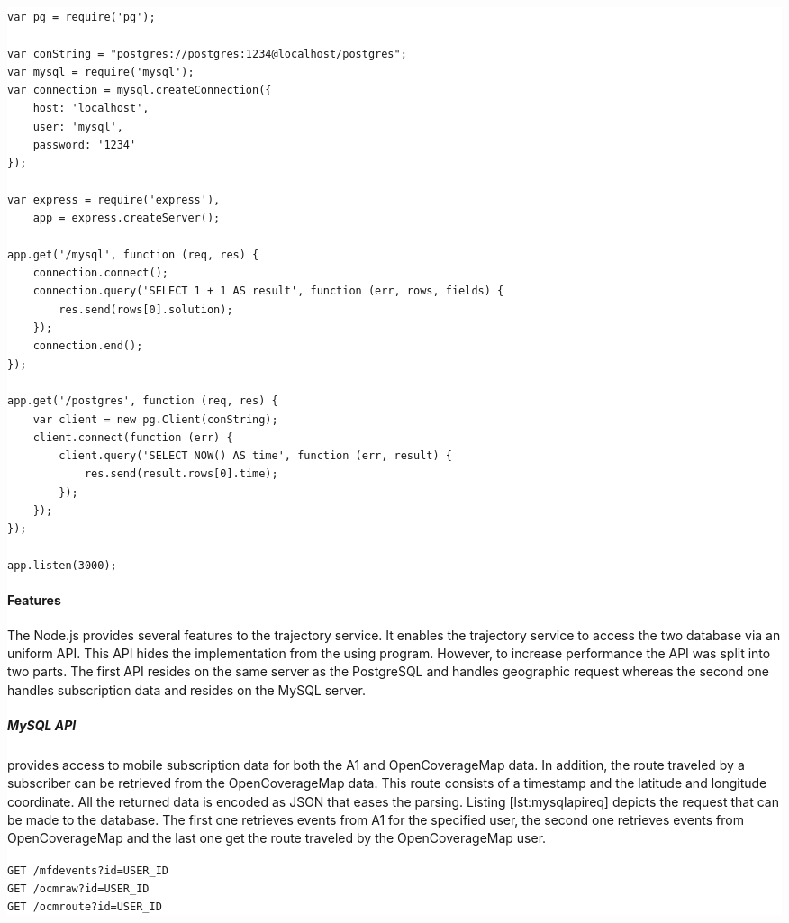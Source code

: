     var pg = require('pg');

    var conString = "postgres://postgres:1234@localhost/postgres";
    var mysql = require('mysql');
    var connection = mysql.createConnection({
        host: 'localhost',
        user: 'mysql',
        password: '1234'
    });

    var express = require('express'),
        app = express.createServer();

    app.get('/mysql', function (req, res) {
        connection.connect();
        connection.query('SELECT 1 + 1 AS result', function (err, rows, fields) {
            res.send(rows[0].solution);
        });
        connection.end();
    });

    app.get('/postgres', function (req, res) {
        var client = new pg.Client(conString);
        client.connect(function (err) {
            client.query('SELECT NOW() AS time', function (err, result) {
                res.send(result.rows[0].time);
            });
        });
    });

    app.listen(3000);

#### Features

The Node.js provides several features to the trajectory service. It
enables the trajectory service to access the two database via an uniform
API. This API hides the implementation from the using program. However,
to increase performance the API was split into two parts. The first API
resides on the same server as the PostgreSQL and handles geographic
request whereas the second one handles subscription data and resides on
the MySQL server.

##### MySQL API

provides access to mobile subscription data for both the A1 and
OpenCoverageMap data. In addition, the route traveled by a subscriber
can be retrieved from the OpenCoverageMap data. This route consists of a
timestamp and the latitude and longitude coordinate. All the returned
data is encoded as JSON that eases the parsing.
Listing [lst:mysqlapireq] depicts the request that can be made to the
database. The first one retrieves events from A1 for the specified user,
the second one retrieves events from OpenCoverageMap and the last one
get the route traveled by the OpenCoverageMap user.

    GET /mfdevents?id=USER_ID
    GET /ocmraw?id=USER_ID
    GET /ocmroute?id=USER_ID


[^1]: Press conference by the Forum Mobilkommunication [press conference
[^2]: Project website:
[^3]: CORINE: “Coordination of Information on the Environment”;
[^4]: <http://www.data.gv.at/datensatz/?id=9246f37d-da69-4442-9504-ebd006a059bb>,
[^5]: Image source:
[^6]: [http://www.eea.europa.eu/data-and-maps/data/population-density-disaggregated-with-
[^7]: <http://www.openstreetmap.org/about>, last accessed on March 12,
[^8]: Image source:
[^9]: Data source:
[^10]: Project description: <http://www.senderkataster.at/> last
[^11]: Projection string:
[^12]: Project description: <http://osm2po.de/>, last accessed on March
[^13]: Image source:
[^14]: PostgreSQL JDBC driver: <http://jdbc.postgresql.org/>, last
[^15]: MySQL JDBC driver:
[^16]: Project website with more information about express:
[^17]: More information about the PostgreSQL driver pg:
[^18]: Project website with more information and a tutorial about mysql:
